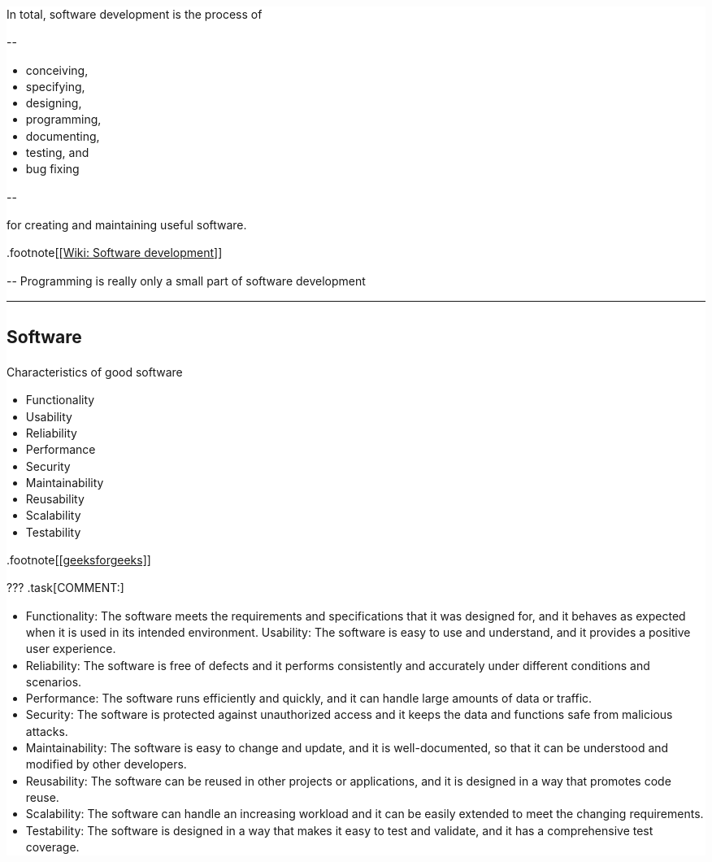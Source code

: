 In total, software development is the process of 

--

* conceiving,
* specifying,
* designing,
* programming,
* documenting,
* testing, and
* bug fixing 
  
--
  
for creating and maintaining useful software.

.footnote[[[Wiki: Software development]](https://www.wikiwand.com/en/Software_development)]

--
Programming is really only a small part of software development


---
## Software

Characteristics of good software

* Functionality
* Usability
* Reliability
* Performance
* Security
* Maintainability
* Reusability
* Scalability
* Testability



.footnote[[[geeksforgeeks]](https://www.geeksforgeeks.org/software-engineering-characteristics-of-good-software/)]


???
.task[COMMENT:]  

* Functionality: The software meets the requirements and specifications that it was designed for, and it behaves as expected when it is used in its intended environment.
Usability: The software is easy to use and understand, and it provides a positive user experience.
* Reliability: The software is free of defects and it performs consistently and accurately under different conditions and scenarios.
* Performance: The software runs efficiently and quickly, and it can handle large amounts of data or traffic.
* Security: The software is protected against unauthorized access and it keeps the data and functions safe from malicious attacks.
* Maintainability: The software is easy to change and update, and it is well-documented, so that it can be understood and modified by other developers.
* Reusability: The software can be reused in other projects or applications, and it is designed in a way that promotes code reuse.
* Scalability: The software can handle an increasing workload and it can be easily extended to meet the changing requirements.
* Testability: The software is designed in a way that makes it easy to test and validate, and it has a comprehensive test coverage.
